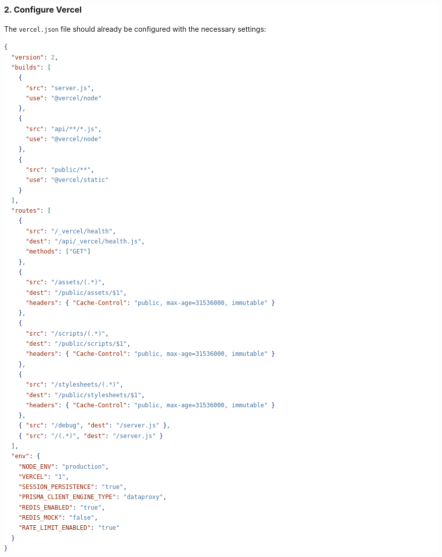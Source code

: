 ### 2. Configure Vercel

The `vercel.json` file should already be configured with the necessary settings:

```json
{
  "version": 2,
  "builds": [
    {
      "src": "server.js",
      "use": "@vercel/node"
    },
    {
      "src": "api/**/*.js",
      "use": "@vercel/node"
    },
    {
      "src": "public/**",
      "use": "@vercel/static"
    }
  ],
  "routes": [
    {
      "src": "/_vercel/health",
      "dest": "/api/_vercel/health.js",
      "methods": ["GET"]
    },
    { 
      "src": "/assets/(.*)", 
      "dest": "/public/assets/$1",
      "headers": { "Cache-Control": "public, max-age=31536000, immutable" }
    },
    { 
      "src": "/scripts/(.*)", 
      "dest": "/public/scripts/$1",
      "headers": { "Cache-Control": "public, max-age=31536000, immutable" }
    },
    { 
      "src": "/stylesheets/(.*)", 
      "dest": "/public/stylesheets/$1",
      "headers": { "Cache-Control": "public, max-age=31536000, immutable" }
    },
    { "src": "/debug", "dest": "/server.js" },
    { "src": "/(.*)", "dest": "/server.js" }
  ],
  "env": {
    "NODE_ENV": "production",
    "VERCEL": "1",
    "SESSION_PERSISTENCE": "true",
    "PRISMA_CLIENT_ENGINE_TYPE": "dataproxy",
    "REDIS_ENABLED": "true",
    "REDIS_MOCK": "false",
    "RATE_LIMIT_ENABLED": "true"
  }
}
```

